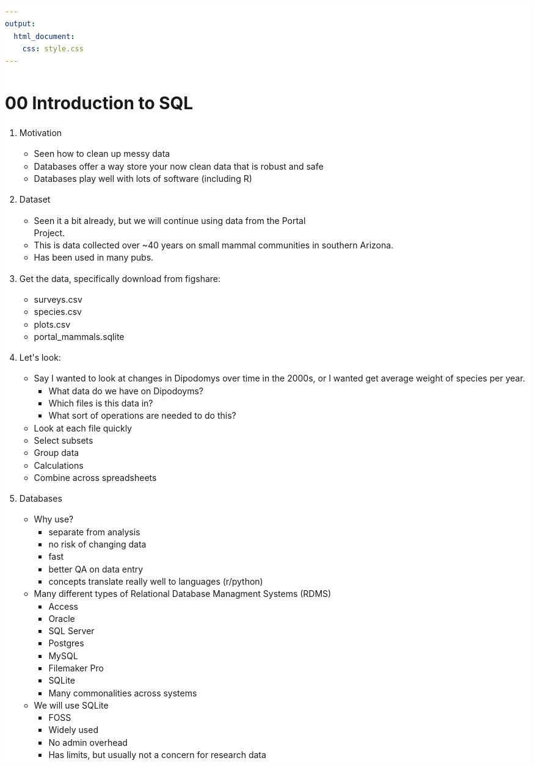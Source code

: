```yaml
---
output: 
  html_document:
    css: style.css
---
```


# 00 Introduction to SQL

1. Motivation
    - Seen how to clean up messy data
    - Databases offer a way store your now clean data that is robust and safe
    - Databases play well with lots of software (including R)

2. Dataset
    - Seen it a bit already, but we will continue using data from the Portal   
      Project.
    - This is data collected over ~40 years on small mammal communities in 
      southern Arizona.  
    - Has been used in many pubs.
    
3. Get the data, specifically download from figshare:
    - surveys.csv
    - species.csv
    - plots.csv
    - portal_mammals.sqlite
    
4. Let's look:
    - Say I wanted to look at changes in Dipodomys over time in the 2000s, or 
      I wanted get average weight of species per year.  
        - What data do we have on Dipodoyms?
        - Which files is this data in?
        - What sort of operations are needed to do this?
    - Look at each file quickly
    - Select subsets
    - Group data
    - Calculations
    - Combine across spreadsheets
    
6. Databases
    - Why use?
        - separate from analysis
        - no risk of changing data
        - fast
        - better QA on data entry
        - concepts translate really well to languages (r/python)
    - Many different types of Relational Database Managment Systems (RDMS)
        - Access
        - Oracle
        - SQL Server
        - Postgres
        - MySQL
        - Filemaker Pro
        - SQLite
        - Many commonalities across systems
    - We will use SQLite
        - FOSS
        - Widely used
        - No admin overhead
        - Has limits, but usually not a concern for research data
